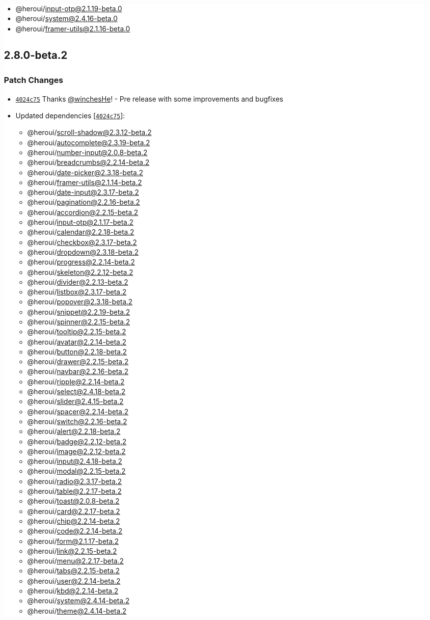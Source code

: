   - @heroui/input-otp@2.1.19-beta.0
  - @heroui/system@2.4.16-beta.0
  - @heroui/framer-utils@2.1.16-beta.0

## 2.8.0-beta.2

### Patch Changes

- [`4024c75`](https://github.com/heroui-inc/heroui/commit/4024c75d96409dc4959f7485bf61411d5e0096b0) Thanks [@winchesHe](https://github.com/winchesHe)! - Pre release with some improvements and bugfixes

- Updated dependencies [[`4024c75`](https://github.com/heroui-inc/heroui/commit/4024c75d96409dc4959f7485bf61411d5e0096b0)]:
  - @heroui/scroll-shadow@2.3.12-beta.2
  - @heroui/autocomplete@2.3.19-beta.2
  - @heroui/number-input@2.0.8-beta.2
  - @heroui/breadcrumbs@2.2.14-beta.2
  - @heroui/date-picker@2.3.18-beta.2
  - @heroui/framer-utils@2.1.14-beta.2
  - @heroui/date-input@2.3.17-beta.2
  - @heroui/pagination@2.2.16-beta.2
  - @heroui/accordion@2.2.15-beta.2
  - @heroui/input-otp@2.1.17-beta.2
  - @heroui/calendar@2.2.18-beta.2
  - @heroui/checkbox@2.3.17-beta.2
  - @heroui/dropdown@2.3.18-beta.2
  - @heroui/progress@2.2.14-beta.2
  - @heroui/skeleton@2.2.12-beta.2
  - @heroui/divider@2.2.13-beta.2
  - @heroui/listbox@2.3.17-beta.2
  - @heroui/popover@2.3.18-beta.2
  - @heroui/snippet@2.2.19-beta.2
  - @heroui/spinner@2.2.15-beta.2
  - @heroui/tooltip@2.2.15-beta.2
  - @heroui/avatar@2.2.14-beta.2
  - @heroui/button@2.2.18-beta.2
  - @heroui/drawer@2.2.15-beta.2
  - @heroui/navbar@2.2.16-beta.2
  - @heroui/ripple@2.2.14-beta.2
  - @heroui/select@2.4.18-beta.2
  - @heroui/slider@2.4.15-beta.2
  - @heroui/spacer@2.2.14-beta.2
  - @heroui/switch@2.2.16-beta.2
  - @heroui/alert@2.2.18-beta.2
  - @heroui/badge@2.2.12-beta.2
  - @heroui/image@2.2.12-beta.2
  - @heroui/input@2.4.18-beta.2
  - @heroui/modal@2.2.15-beta.2
  - @heroui/radio@2.3.17-beta.2
  - @heroui/table@2.2.17-beta.2
  - @heroui/toast@2.0.8-beta.2
  - @heroui/card@2.2.17-beta.2
  - @heroui/chip@2.2.14-beta.2
  - @heroui/code@2.2.14-beta.2
  - @heroui/form@2.1.17-beta.2
  - @heroui/link@2.2.15-beta.2
  - @heroui/menu@2.2.17-beta.2
  - @heroui/tabs@2.2.15-beta.2
  - @heroui/user@2.2.14-beta.2
  - @heroui/kbd@2.2.14-beta.2
  - @heroui/system@2.4.14-beta.2
  - @heroui/theme@2.4.14-beta.2
